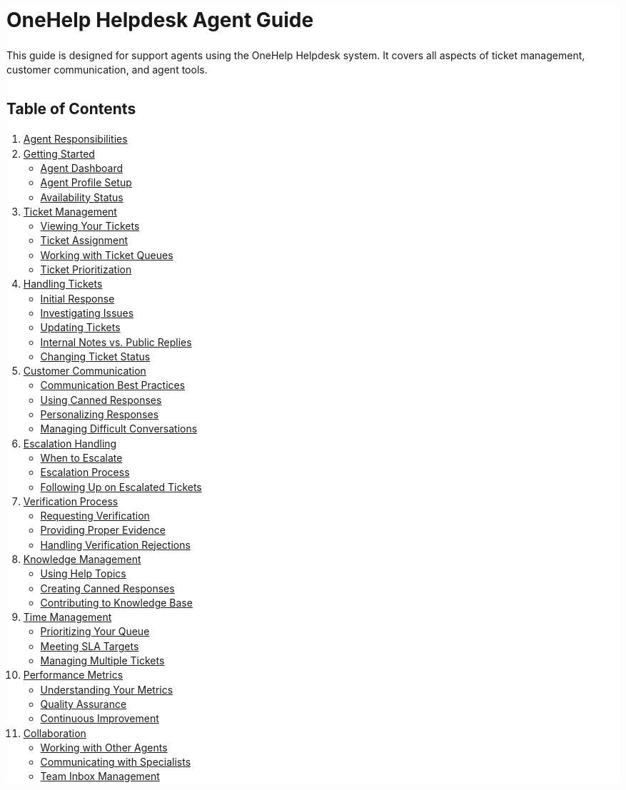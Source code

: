 # OneHelp Helpdesk Agent Guide

This guide is designed for support agents using the OneHelp Helpdesk system. It covers all aspects of ticket management, customer communication, and agent tools.

## Table of Contents

1. [Agent Responsibilities](#agent-responsibilities)
2. [Getting Started](#getting-started)
   - [Agent Dashboard](#agent-dashboard)
   - [Agent Profile Setup](#agent-profile-setup)
   - [Availability Status](#availability-status)
3. [Ticket Management](#ticket-management)
   - [Viewing Your Tickets](#viewing-your-tickets)
   - [Ticket Assignment](#ticket-assignment)
   - [Working with Ticket Queues](#working-with-ticket-queues)
   - [Ticket Prioritization](#ticket-prioritization)
4. [Handling Tickets](#handling-tickets)
   - [Initial Response](#initial-response)
   - [Investigating Issues](#investigating-issues)
   - [Updating Tickets](#updating-tickets)
   - [Internal Notes vs. Public Replies](#internal-notes-vs-public-replies)
   - [Changing Ticket Status](#changing-ticket-status)
5. [Customer Communication](#customer-communication)
   - [Communication Best Practices](#communication-best-practices)
   - [Using Canned Responses](#using-canned-responses)
   - [Personalizing Responses](#personalizing-responses)
   - [Managing Difficult Conversations](#managing-difficult-conversations)
6. [Escalation Handling](#escalation-handling)
   - [When to Escalate](#when-to-escalate)
   - [Escalation Process](#escalation-process)
   - [Following Up on Escalated Tickets](#following-up-on-escalated-tickets)
7. [Verification Process](#verification-process)
   - [Requesting Verification](#requesting-verification)
   - [Providing Proper Evidence](#providing-proper-evidence)
   - [Handling Verification Rejections](#handling-verification-rejections)
8. [Knowledge Management](#knowledge-management)
   - [Using Help Topics](#using-help-topics)
   - [Creating Canned Responses](#creating-canned-responses)
   - [Contributing to Knowledge Base](#contributing-to-knowledge-base)
9. [Time Management](#time-management)
   - [Prioritizing Your Queue](#prioritizing-your-queue)
   - [Meeting SLA Targets](#meeting-sla-targets)
   - [Managing Multiple Tickets](#managing-multiple-tickets)
10. [Performance Metrics](#performance-metrics)
    - [Understanding Your Metrics](#understanding-your-metrics)
    - [Quality Assurance](#quality-assurance)
    - [Continuous Improvement](#continuous-improvement)
11. [Collaboration](#collaboration)
    - [Working with Other Agents](#working-with-other-agents)
    - [Communicating with Specialists](#communicating-with-specialists)
    - [Team Inbox Management](#team-inbox-management)
